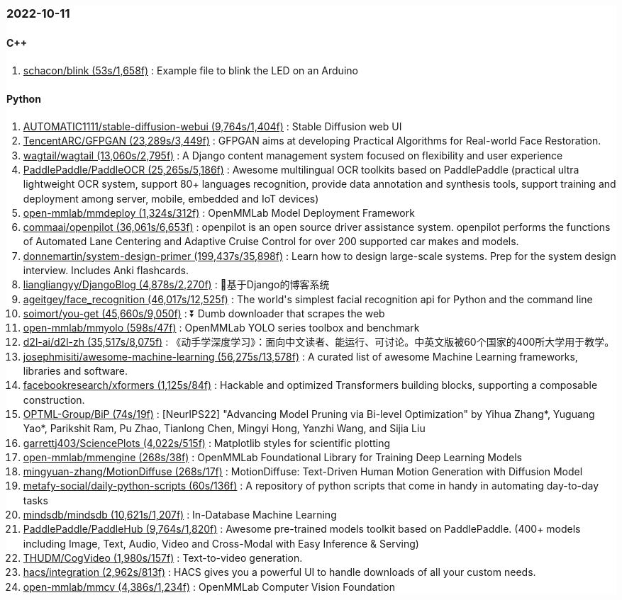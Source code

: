### 2022-10-11

#### C++
1. [schacon/blink (53s/1,658f)](https://github.com/schacon/blink) : Example file to blink the LED on an Arduino

#### Python
1. [AUTOMATIC1111/stable-diffusion-webui (9,764s/1,404f)](https://github.com/AUTOMATIC1111/stable-diffusion-webui) : Stable Diffusion web UI
2. [TencentARC/GFPGAN (23,289s/3,449f)](https://github.com/TencentARC/GFPGAN) : GFPGAN aims at developing Practical Algorithms for Real-world Face Restoration.
3. [wagtail/wagtail (13,060s/2,795f)](https://github.com/wagtail/wagtail) : A Django content management system focused on flexibility and user experience
4. [PaddlePaddle/PaddleOCR (25,265s/5,186f)](https://github.com/PaddlePaddle/PaddleOCR) : Awesome multilingual OCR toolkits based on PaddlePaddle (practical ultra lightweight OCR system, support 80+ languages recognition, provide data annotation and synthesis tools, support training and deployment among server, mobile, embedded and IoT devices)
5. [open-mmlab/mmdeploy (1,324s/312f)](https://github.com/open-mmlab/mmdeploy) : OpenMMLab Model Deployment Framework
6. [commaai/openpilot (36,061s/6,653f)](https://github.com/commaai/openpilot) : openpilot is an open source driver assistance system. openpilot performs the functions of Automated Lane Centering and Adaptive Cruise Control for over 200 supported car makes and models.
7. [donnemartin/system-design-primer (199,437s/35,898f)](https://github.com/donnemartin/system-design-primer) : Learn how to design large-scale systems. Prep for the system design interview. Includes Anki flashcards.
8. [liangliangyy/DjangoBlog (4,878s/2,270f)](https://github.com/liangliangyy/DjangoBlog) : 🍺基于Django的博客系统
9. [ageitgey/face_recognition (46,017s/12,525f)](https://github.com/ageitgey/face_recognition) : The world's simplest facial recognition api for Python and the command line
10. [soimort/you-get (45,660s/9,050f)](https://github.com/soimort/you-get) : ⏬ Dumb downloader that scrapes the web
11. [open-mmlab/mmyolo (598s/47f)](https://github.com/open-mmlab/mmyolo) : OpenMMLab YOLO series toolbox and benchmark
12. [d2l-ai/d2l-zh (35,517s/8,075f)](https://github.com/d2l-ai/d2l-zh) : 《动手学深度学习》：面向中文读者、能运行、可讨论。中英文版被60个国家的400所大学用于教学。
13. [josephmisiti/awesome-machine-learning (56,275s/13,578f)](https://github.com/josephmisiti/awesome-machine-learning) : A curated list of awesome Machine Learning frameworks, libraries and software.
14. [facebookresearch/xformers (1,125s/84f)](https://github.com/facebookresearch/xformers) : Hackable and optimized Transformers building blocks, supporting a composable construction.
15. [OPTML-Group/BiP (74s/19f)](https://github.com/OPTML-Group/BiP) : [NeurIPS22] "Advancing Model Pruning via Bi-level Optimization" by Yihua Zhang*, Yuguang Yao*, Parikshit Ram, Pu Zhao, Tianlong Chen, Mingyi Hong, Yanzhi Wang, and Sijia Liu
16. [garrettj403/SciencePlots (4,022s/515f)](https://github.com/garrettj403/SciencePlots) : Matplotlib styles for scientific plotting
17. [open-mmlab/mmengine (268s/38f)](https://github.com/open-mmlab/mmengine) : OpenMMLab Foundational Library for Training Deep Learning Models
18. [mingyuan-zhang/MotionDiffuse (268s/17f)](https://github.com/mingyuan-zhang/MotionDiffuse) : MotionDiffuse: Text-Driven Human Motion Generation with Diffusion Model
19. [metafy-social/daily-python-scripts (60s/136f)](https://github.com/metafy-social/daily-python-scripts) : A repository of python scripts that come in handy in automating day-to-day tasks
20. [mindsdb/mindsdb (10,621s/1,207f)](https://github.com/mindsdb/mindsdb) : In-Database Machine Learning
21. [PaddlePaddle/PaddleHub (9,764s/1,820f)](https://github.com/PaddlePaddle/PaddleHub) : Awesome pre-trained models toolkit based on PaddlePaddle. (400+ models including Image, Text, Audio, Video and Cross-Modal with Easy Inference & Serving)
22. [THUDM/CogVideo (1,980s/157f)](https://github.com/THUDM/CogVideo) : Text-to-video generation.
23. [hacs/integration (2,962s/813f)](https://github.com/hacs/integration) : HACS gives you a powerful UI to handle downloads of all your custom needs.
24. [open-mmlab/mmcv (4,386s/1,234f)](https://github.com/open-mmlab/mmcv) : OpenMMLab Computer Vision Foundation